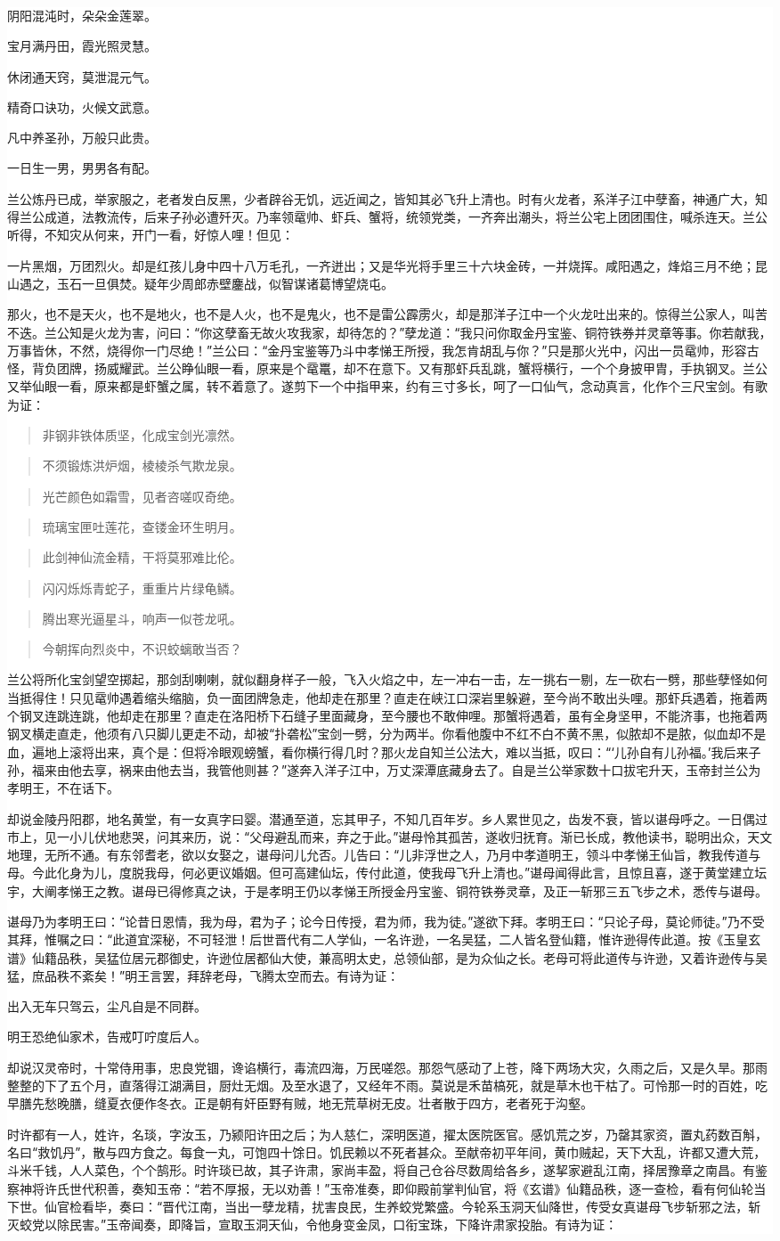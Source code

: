 阴阳混沌时，朵朵金莲翠。

宝月满丹田，霞光照灵慧。

休闭通天窍，莫泄混元气。

精奇口诀功，火候文武意。

凡中养圣孙，万般只此贵。

一日生一男，男男各有配。

兰公炼丹已成，举家服之，老者发白反黑，少者辟谷无饥，远近闻之，皆知其必飞升上清也。时有火龙者，系洋子江中孽畜，神通广大，知得兰公成道，法教流传，后来子孙必遭歼灭。乃率领鼋帅、虾兵、蟹将，统领党类，一齐奔出潮头，将兰公宅上团团围住，喊杀连天。兰公听得，不知灾从何来，开门一看，好惊人哩！但见：

一片黑烟，万团烈火。却是红孩儿身中四十八万毛孔，一齐迸出；又是华光将手里三十六块金砖，一并烧挥。咸阳遇之，烽焰三月不绝；昆山遇之，玉石一旦俱焚。疑年少周郎赤壁鏖战，似智谋诸葛博望烧屯。

那火，也不是天火，也不是地火，也不是人火，也不是鬼火，也不是雷公霹雳火，却是那洋子江中一个火龙吐出来的。惊得兰公家人，叫苦不迭。兰公知是火龙为害，问曰：“你这孽畜无故火攻我家，却待怎的？”孽龙道：“我只问你取金丹宝鉴、铜符铁券并灵章等事。你若献我，万事皆休，不然，烧得你一门尽绝！”兰公曰：“金丹宝鉴等乃斗中孝悌王所授，我怎肯胡乱与你？”只是那火光中，闪出一员鼋帅，形容古怪，背负团牌，扬威耀武。兰公睁仙眼一看，原来是个鼋鼍，却不在意下。又有那虾兵乱跳，蟹将横行，一个个身披甲胄，手执钢叉。兰公又举仙眼一看，原来都是虾蟹之属，转不着意了。遂剪下一个中指甲来，约有三寸多长，呵了一口仙气，念动真言，化作个三尺宝剑。有歌为证：

> 非钢非铁体质坚，化成宝剑光凛然。

> 不须锻炼洪炉烟，棱棱杀气欺龙泉。

> 光芒颜色如霜雪，见者咨嗟叹奇绝。

> 琉璃宝匣吐莲花，查镂金环生明月。

> 此剑神仙流金精，干将莫邪难比伦。

> 闪闪烁烁青蛇子，重重片片绿龟鳞。

> 腾出寒光逼星斗，响声一似苍龙吼。

> 今朝挥向烈炎中，不识蛟螭敢当否？

兰公将所化宝剑望空掷起，那剑刮喇喇，就似翻身样子一般，飞入火焰之中，左一冲右一击，左一挑右一剔，左一砍右一劈，那些孽怪如何当抵得住！只见鼋帅遇着缩头缩脑，负一面团牌急走，他却走在那里？直走在峡江口深岩里躲避，至今尚不敢出头哩。那虾兵遇着，拖着两个钢叉连跳连跳，他却走在那里？直走在洛阳桥下石缝子里面藏身，至今腰也不敢伸哩。那蟹将遇着，虽有全身坚甲，不能济事，也拖着两钢叉横走直走，他须有八只脚儿更走不动，却被“扑砻松”宝剑一劈，分为两半。你看他腹中不红不白不黄不黑，似脓却不是脓，似血却不是血，遍地上滚将出来，真个是：但将冷眼观螃蟹，看你横行得几时？那火龙自知兰公法大，难以当抵，叹曰：“‘儿孙自有儿孙福。’我后来子孙，福来由他去享，祸来由他去当，我管他则甚？”遂奔入洋子江中，万丈深潭底藏身去了。自是兰公举家数十口拔宅升天，玉帝封兰公为孝明王，不在话下。

却说金陵丹阳郡，地名黄堂，有一女真字曰婴。潜通至道，忘其甲子，不知几百年岁。乡人累世见之，齿发不衰，皆以谌母呼之。一日偶过市上，见一小儿伏地悲哭，问其来历，说：“父母避乱而来，弃之于此。”谌母怜其孤苦，遂收归抚育。渐已长成，教他读书，聪明出众，天文地理，无所不通。有东邻耆老，欲以女娶之，谌母问儿允否。儿告曰：“儿非浮世之人，乃月中孝道明王，领斗中孝悌王仙旨，教我传道与母。今此化身为儿，度脱我母，何必更议婚姻。但可高建仙坛，传付此道，使我母飞升上清也。”谌母闻得此言，且惊且喜，遂于黄堂建立坛宇，大阐孝悌王之教。谌母已得修真之诀，于是孝明王仍以孝悌王所授金丹宝鉴、铜符铁券灵章，及正一斩邪三五飞步之术，悉传与谌母。

谌母乃为孝明王曰：“论昔日恩情，我为母，君为子；论今日传授，君为师，我为徒。”遂欲下拜。孝明王曰：“只论子母，莫论师徒。”乃不受其拜，惟嘱之曰：“此道宜深秘，不可轻泄！后世晋代有二人学仙，一名许逊，一名吴猛，二人皆名登仙籍，惟许逊得传此道。按《玉皇玄谱》仙籍品秩，吴猛位居元郡御史，许逊位居都仙大使，兼高明太史，总领仙部，是为众仙之长。老母可将此道传与许逊，又着许逊传与吴猛，庶品秩不紊矣！”明王言罢，拜辞老母，飞腾太空而去。有诗为证：

出入无车只驾云，尘凡自是不同群。

明王恐绝仙家术，告戒叮咛度后人。

却说汉灵帝时，十常侍用事，忠良党锢，谗谄横行，毒流四海，万民嗟怨。那怨气感动了上苍，降下两场大灾，久雨之后，又是久旱。那雨整整的下了五个月，直落得江湖满目，厨灶无烟。及至水退了，又经年不雨。莫说是禾苗槁死，就是草木也干枯了。可怜那一时的百姓，吃早膳先愁晚膳，缝夏衣便作冬衣。正是朝有奸臣野有贼，地无荒草树无皮。壮者散于四方，老者死于沟壑。

时许都有一人，姓许，名琰，字汝玉，乃颍阳许田之后；为人慈仁，深明医道，擢太医院医官。感饥荒之岁，乃罄其家资，置丸药数百斛，名曰“救饥丹”，散与四方食之。每食一丸，可饱四十馀日。饥民赖以不死者甚众。至献帝初平年间，黄巾贼起，天下大乱，许都又遭大荒，斗米千钱，人人菜色，个个鹄形。时许琰已故，其子许肃，家尚丰盈，将自己仓谷尽数周给各乡，遂挈家避乱江南，择居豫章之南昌。有鉴察神将许氏世代积善，奏知玉帝：“若不厚报，无以劝善！”玉帝准奏，即仰殿前掌判仙官，将《玄谱》仙籍品秩，逐一查检，看有何仙轮当下世。仙官检看毕，奏曰：“晋代江南，当出一孽龙精，扰害良民，生养蛟党繁盛。今轮系玉洞天仙降世，传受女真谌母飞步斩邪之法，斩灭蛟党以除民害。”玉帝闻奏，即降旨，宣取玉洞天仙，令他身变金凤，口衔宝珠，下降许肃家投胎。有诗为证：
